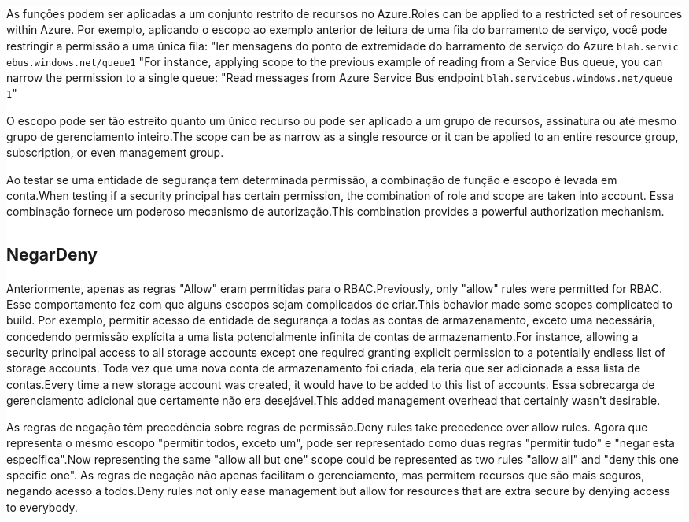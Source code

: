 <span data-ttu-id="01cc6-273">As funções podem ser aplicadas a um conjunto restrito de recursos no Azure.</span><span class="sxs-lookup"><span data-stu-id="01cc6-273">Roles can be applied to a restricted set of resources within Azure.</span></span> <span data-ttu-id="01cc6-274">Por exemplo, aplicando o escopo ao exemplo anterior de leitura de uma fila do barramento de serviço, você pode restringir a permissão a uma única fila: "ler mensagens do ponto de extremidade do barramento de serviço do Azure `blah.servicebus.windows.net/queue1` "</span><span class="sxs-lookup"><span data-stu-id="01cc6-274">For instance, applying scope to the previous example of reading from a Service Bus queue, you can narrow the permission to a single queue: "Read messages from Azure Service Bus endpoint `blah.servicebus.windows.net/queue1`"</span></span>

<span data-ttu-id="01cc6-275">O escopo pode ser tão estreito quanto um único recurso ou pode ser aplicado a um grupo de recursos, assinatura ou até mesmo grupo de gerenciamento inteiro.</span><span class="sxs-lookup"><span data-stu-id="01cc6-275">The scope can be as narrow as a single resource or it can be applied to an entire resource group, subscription, or even management group.</span></span>

<span data-ttu-id="01cc6-276">Ao testar se uma entidade de segurança tem determinada permissão, a combinação de função e escopo é levada em conta.</span><span class="sxs-lookup"><span data-stu-id="01cc6-276">When testing if a security principal has certain permission, the combination of role and scope are taken into account.</span></span> <span data-ttu-id="01cc6-277">Essa combinação fornece um poderoso mecanismo de autorização.</span><span class="sxs-lookup"><span data-stu-id="01cc6-277">This combination provides a powerful authorization mechanism.</span></span>

## <a name="deny"></a><span data-ttu-id="01cc6-278">Negar</span><span class="sxs-lookup"><span data-stu-id="01cc6-278">Deny</span></span>

<span data-ttu-id="01cc6-279">Anteriormente, apenas as regras "Allow" eram permitidas para o RBAC.</span><span class="sxs-lookup"><span data-stu-id="01cc6-279">Previously, only "allow" rules were permitted for RBAC.</span></span> <span data-ttu-id="01cc6-280">Esse comportamento fez com que alguns escopos sejam complicados de criar.</span><span class="sxs-lookup"><span data-stu-id="01cc6-280">This behavior made some scopes complicated to build.</span></span> <span data-ttu-id="01cc6-281">Por exemplo, permitir acesso de entidade de segurança a todas as contas de armazenamento, exceto uma necessária, concedendo permissão explícita a uma lista potencialmente infinita de contas de armazenamento.</span><span class="sxs-lookup"><span data-stu-id="01cc6-281">For instance, allowing a security principal access to all storage accounts except one required granting explicit permission to a potentially endless list of storage accounts.</span></span> <span data-ttu-id="01cc6-282">Toda vez que uma nova conta de armazenamento foi criada, ela teria que ser adicionada a essa lista de contas.</span><span class="sxs-lookup"><span data-stu-id="01cc6-282">Every time a new storage account was created, it would have to be added to this list of accounts.</span></span> <span data-ttu-id="01cc6-283">Essa sobrecarga de gerenciamento adicional que certamente não era desejável.</span><span class="sxs-lookup"><span data-stu-id="01cc6-283">This added management overhead that certainly wasn't desirable.</span></span>

<span data-ttu-id="01cc6-284">As regras de negação têm precedência sobre regras de permissão.</span><span class="sxs-lookup"><span data-stu-id="01cc6-284">Deny rules take precedence over allow rules.</span></span> <span data-ttu-id="01cc6-285">Agora que representa o mesmo escopo "permitir todos, exceto um", pode ser representado como duas regras "permitir tudo" e "negar esta específica".</span><span class="sxs-lookup"><span data-stu-id="01cc6-285">Now representing the same "allow all but one" scope could be represented as two rules "allow all" and "deny this one specific one".</span></span> <span data-ttu-id="01cc6-286">As regras de negação não apenas facilitam o gerenciamento, mas permitem recursos que são mais seguros, negando acesso a todos.</span><span class="sxs-lookup"><span data-stu-id="01cc6-286">Deny rules not only ease management but allow for resources that are extra secure by denying access to everybody.</span></span>
